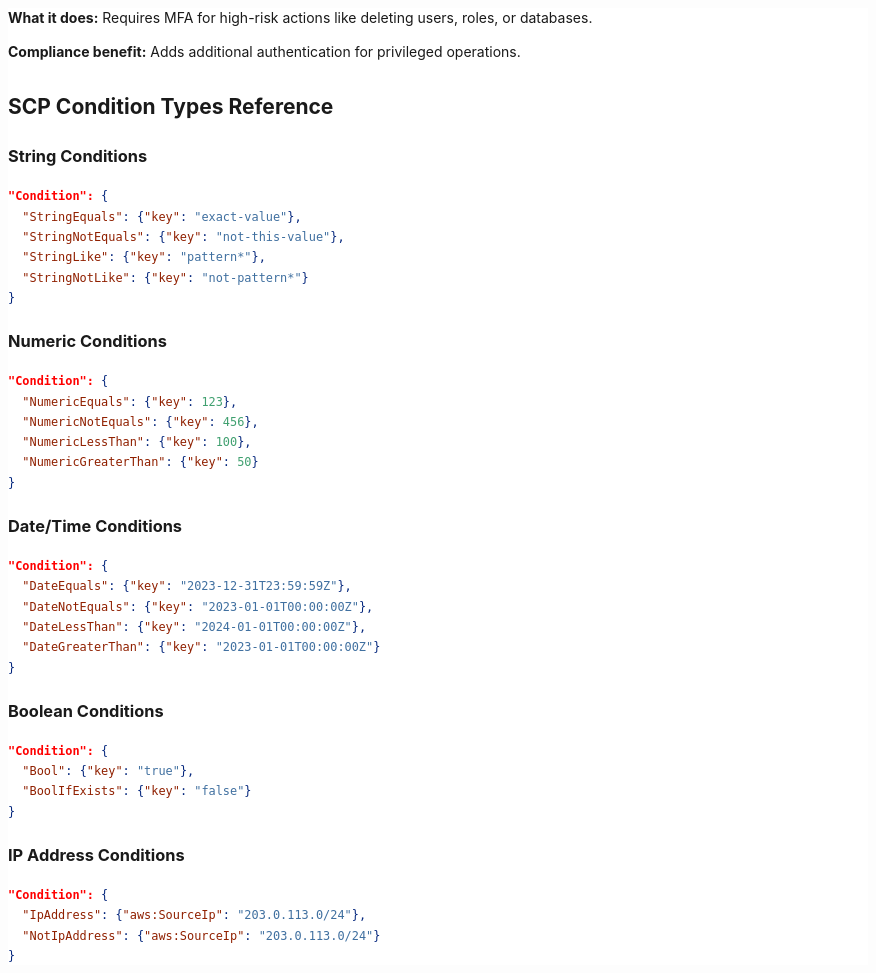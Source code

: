 **What it does:** Requires MFA for high-risk actions like deleting users, roles, or databases.

**Compliance benefit:** Adds additional authentication for privileged operations.

## SCP Condition Types Reference

### String Conditions
```json
"Condition": {
  "StringEquals": {"key": "exact-value"},
  "StringNotEquals": {"key": "not-this-value"},
  "StringLike": {"key": "pattern*"},
  "StringNotLike": {"key": "not-pattern*"}
}
```

### Numeric Conditions
```json
"Condition": {
  "NumericEquals": {"key": 123},
  "NumericNotEquals": {"key": 456},
  "NumericLessThan": {"key": 100},
  "NumericGreaterThan": {"key": 50}
}
```

### Date/Time Conditions
```json
"Condition": {
  "DateEquals": {"key": "2023-12-31T23:59:59Z"},
  "DateNotEquals": {"key": "2023-01-01T00:00:00Z"},
  "DateLessThan": {"key": "2024-01-01T00:00:00Z"},
  "DateGreaterThan": {"key": "2023-01-01T00:00:00Z"}
}
```

### Boolean Conditions
```json
"Condition": {
  "Bool": {"key": "true"},
  "BoolIfExists": {"key": "false"}
}
```

### IP Address Conditions
```json
"Condition": {
  "IpAddress": {"aws:SourceIp": "203.0.113.0/24"},
  "NotIpAddress": {"aws:SourceIp": "203.0.113.0/24"}
}
```
